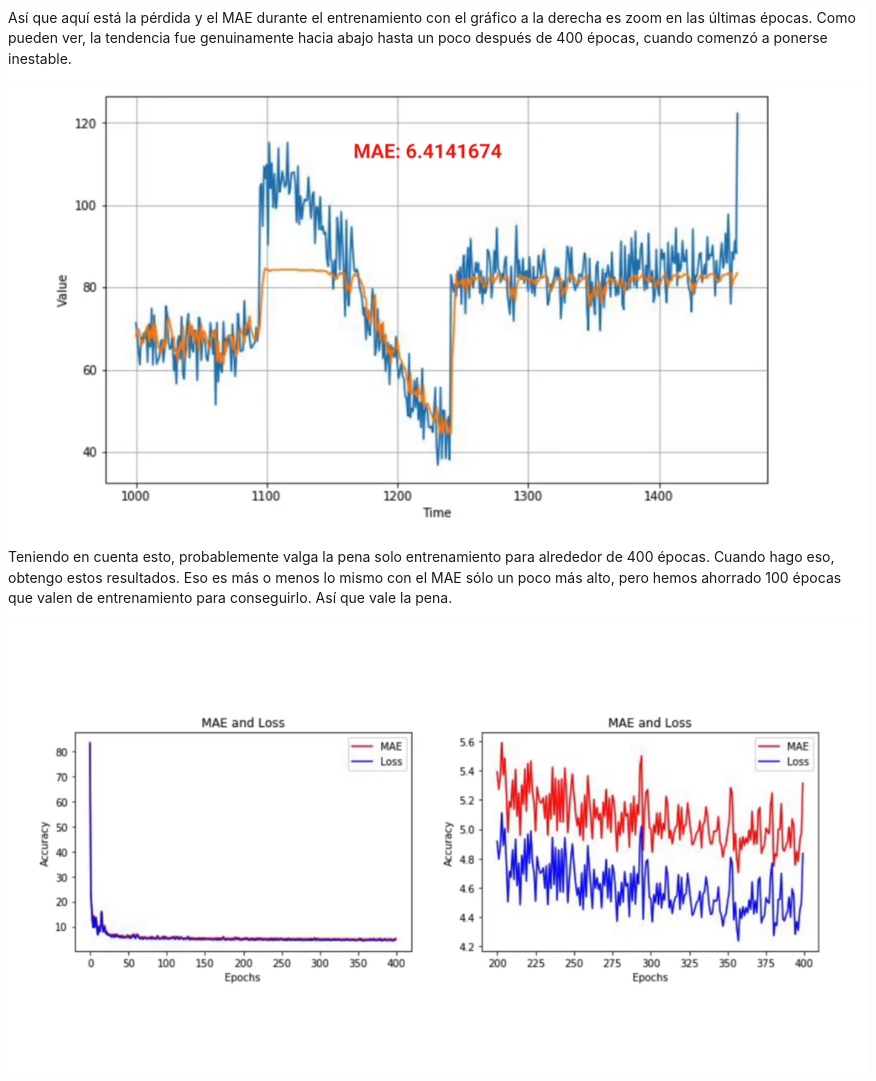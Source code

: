 Así que aquí está la pérdida y el MAE durante el entrenamiento con el gráfico a la derecha es zoom en las últimas épocas. Como pueden ver, la tendencia fue genuinamente hacia abajo hasta un poco después de 400 épocas, cuando comenzó a ponerse inestable. 

![img_32.png](ims%2FW3%2Fimg_32.png)

Teniendo en cuenta esto, probablemente valga la pena solo entrenamiento para alrededor de 400 épocas. Cuando hago eso, obtengo estos resultados. Eso es más o menos lo mismo con el MAE sólo un poco más alto, pero hemos ahorrado 100 épocas que valen de entrenamiento para conseguirlo. Así que vale la pena. 

![img_33.png](ims%2FW3%2Fimg_33.png)
